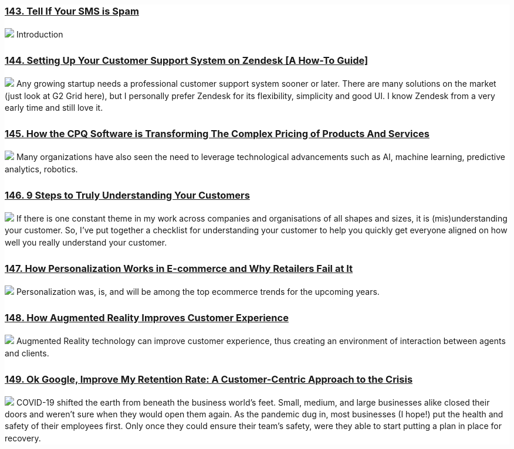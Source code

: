 ### [143. Tell If Your SMS is Spam](https://hackernoon.com/tell-if-your-sms-is-spam-tx2c3yc9)
![](https://cdn.hackernoon.com/images/yvey3ya4.jpg)
Introduction

### [144. Setting Up Your Customer Support System on Zendesk [A How-To Guide]](https://hackernoon.com/setting-up-your-customer-support-system-on-zendesk-a-how-to-guide-rt3h3vsh)
![](https://cdn.hackernoon.com/drafts/qx1qi3y2v.png)
Any growing startup needs a professional customer support system sooner or later. There are many solutions on the market (just look at G2 Grid here), but I personally prefer Zendesk for its flexibility, simplicity and good UI. I know Zendesk from a very early time and still love it. 

### [145. How the CPQ Software is Transforming The Complex Pricing of Products And Services](https://hackernoon.com/how-the-cpq-software-is-transforming-the-complex-pricing-of-products-and-services)
![](https://cdn.hackernoon.com/images/rWMFwpRuz4gNjqeth2DULSFaDvu1-gh93o8t.jpeg)
Many organizations have also seen the need to leverage technological advancements such as AI, machine learning, predictive analytics, robotics. 

### [146. 9 Steps to Truly Understanding Your Customers](https://hackernoon.com/9-steps-to-truly-understanding-your-customers-dq2g33o9)
![](https://cdn.hackernoon.com/images/ANOvK6YEO3VsptqSywRdUlk1LnD3-ffi3348.gif)
If there is one constant theme in my work across companies and organisations of all shapes and sizes, it is (mis)understanding your customer. So, I’ve put together a checklist for understanding your customer to help you quickly get everyone aligned on how well you really understand your customer.

### [147. How Personalization Works in E-commerce and Why Retailers Fail at It](https://hackernoon.com/how-personalization-works-in-e-commerce-and-why-retailers-fail-at-it)
![](https://cdn.hackernoon.com/images/tbOiwydC63SlNIwpGyWaitzF0zk2-cl93de4.jpeg)
Personalization was, is, and will be among the top ecommerce trends for the upcoming years. 

### [148. How Augmented Reality Improves Customer Experience](https://hackernoon.com/how-augmented-reality-improves-customer-experience-uoy34zh)
![](https://cdn.hackernoon.com/images/ofxz5HsGtJgwzYnGjHqJGVt2jEE2-4o1p2947.jpeg)
Augmented Reality technology can improve customer experience, thus creating an environment of interaction between agents and clients. 

### [149. Ok Google, Improve My Retention Rate: A Customer-Centric Approach to the Crisis](https://hackernoon.com/ok-google-improve-my-retention-rate-a-customer-centric-approach-to-the-crisis-51f3uuy)
![](https://firebasestorage.googleapis.com/v0/b/hackernoon-app.appspot.com/o/images%2FnP6sVbL53PShCBWkSfUw8TbXeSF3-paj3uot.webp?alt=media&token=9a31e8ac-3954-4fe0-a325-7cb2e4813680)
COVID-19 shifted the earth from beneath the business world’s feet. Small, medium, and large businesses alike closed their doors and weren’t sure when they would open them again. As the pandemic dug in, most businesses (I hope!) put the health and safety of their employees first. Only once they could ensure their team’s safety, were they able to start putting a plan in place for recovery.
